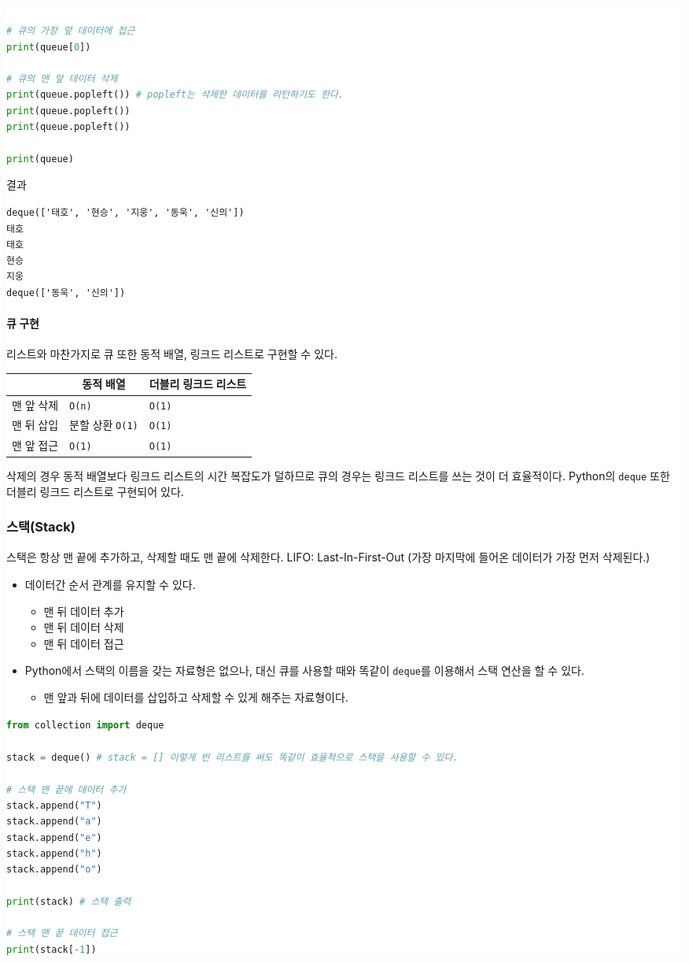 ```python

# 큐의 가장 앞 데이터에 접근
print(queue[0])

# 큐의 맨 앞 데이터 삭제
print(queue.popleft()) # popleft는 삭제한 데이터를 리턴하기도 한다.
print(queue.popleft())
print(queue.popleft())

print(queue)
```

결과

```
deque(['태호', '현승', '지웅', '동욱', '신의'])
태호
태호
현승
지웅
deque(['동욱', '신의'])
```

#### 큐 구현

리스트와 마찬가지로 큐 또한 동적 배열, 링크드 리스트로 구현할 수 있다.

|            | 동적 배열        | 더블리 링크드 리스트 |
| ---------- | ---------------- | -------------------- |
| 맨 앞 삭제 | `O(n)`           | `O(1)`               |
| 맨 뒤 삽입 | 분할 상환 `O(1)` | `O(1)`               |
| 맨 앞 접근 | `O(1)`           | `O(1)`               |

삭제의 경우 동적 배열보다 링크드 리스트의 시간 복잡도가 덜하므로 큐의 경우는 링크드 리스트를 쓰는 것이 더 효율적이다. Python의 `deque` 또한 더블리 링크드 리스트로 구현되어 있다.

### 스택(Stack)

스택은 항상 맨 끝에 추가하고, 삭제할 때도 맨 끝에 삭제한다.
LIFO: Last-In-First-Out (가장 마지막에 들어온 데이터가 가장 먼저 삭제된다.)

- 데이터간 순서 관계를 유지할 수 있다.

  - 맨 뒤 데이터 추가
  - 맨 뒤 데이터 삭제
  - 맨 뒤 데이터 접근

- Python에서 스택의 이름을 갖는 자료형은 없으나, 대신 큐를 사용할 때와 똑같이 `deque`를 이용해서 스택 연산을 할 수 있다.
  - 맨 앞과 뒤에 데이터를 삽입하고 삭제할 수 있게 해주는 자료형이다.

```python
from collection import deque

stack = deque() # stack = [] 이렇게 빈 리스트를 써도 똑같이 효율적으로 스택을 사용할 수 있다.

# 스택 맨 끝에 데이터 추가
stack.append("T")
stack.append("a")
stack.append("e")
stack.append("h")
stack.append("o")

print(stack) # 스택 출력

# 스택 맨 끝 데이터 접근
print(stack[-1])
```